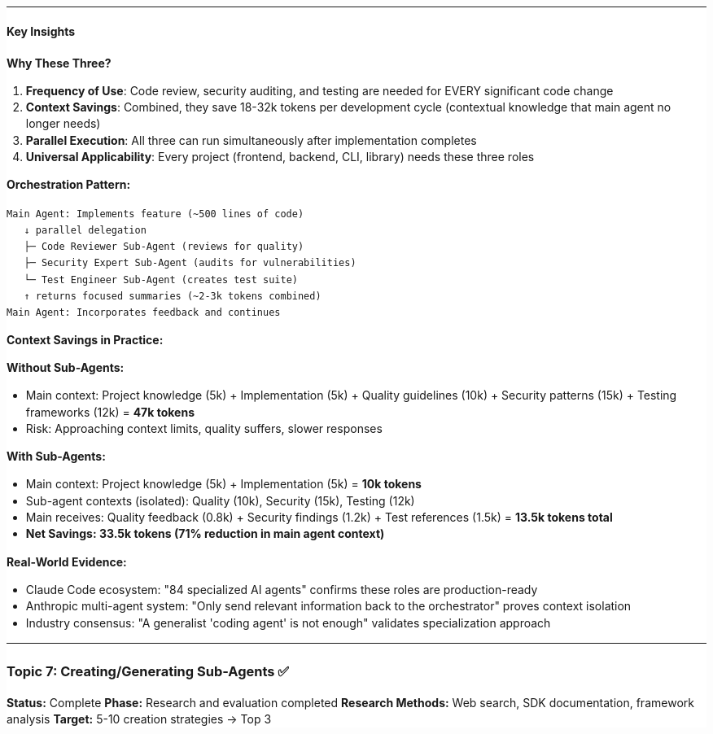 ```
```

---

#### Key Insights

**Why These Three?**

1. **Frequency of Use**: Code review, security auditing, and testing are needed for EVERY significant code change
2. **Context Savings**: Combined, they save 18-32k tokens per development cycle (contextual knowledge that main agent no longer needs)
3. **Parallel Execution**: All three can run simultaneously after implementation completes
4. **Universal Applicability**: Every project (frontend, backend, CLI, library) needs these three roles

**Orchestration Pattern:**

```
Main Agent: Implements feature (~500 lines of code)
   ↓ parallel delegation
   ├─ Code Reviewer Sub-Agent (reviews for quality)
   ├─ Security Expert Sub-Agent (audits for vulnerabilities)
   └─ Test Engineer Sub-Agent (creates test suite)
   ↑ returns focused summaries (~2-3k tokens combined)
Main Agent: Incorporates feedback and continues
```

**Context Savings in Practice:**

**Without Sub-Agents:**

- Main context: Project knowledge (5k) + Implementation (5k) + Quality guidelines (10k) + Security patterns (15k) + Testing frameworks (12k) = **47k tokens**
- Risk: Approaching context limits, quality suffers, slower responses

**With Sub-Agents:**

- Main context: Project knowledge (5k) + Implementation (5k) = **10k tokens**
- Sub-agent contexts (isolated): Quality (10k), Security (15k), Testing (12k)
- Main receives: Quality feedback (0.8k) + Security findings (1.2k) + Test references (1.5k) = **13.5k tokens total**
- **Net Savings: 33.5k tokens (71% reduction in main agent context)**

**Real-World Evidence:**

- Claude Code ecosystem: "84 specialized AI agents" confirms these roles are production-ready
- Anthropic multi-agent system: "Only send relevant information back to the orchestrator" proves context isolation
- Industry consensus: "A generalist 'coding agent' is not enough" validates specialization approach

---

### Topic 7: Creating/Generating Sub-Agents ✅

**Status:** Complete
**Phase:** Research and evaluation completed
**Research Methods:** Web search, SDK documentation, framework analysis
**Target:** 5-10 creation strategies → Top 3
